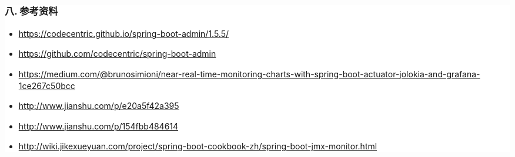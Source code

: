 

### 八. 参考资料

- https://codecentric.github.io/spring-boot-admin/1.5.5/


- https://github.com/codecentric/spring-boot-admin
- https://medium.com/@brunosimioni/near-real-time-monitoring-charts-with-spring-boot-actuator-jolokia-and-grafana-1ce267c50bcc
- http://www.jianshu.com/p/e20a5f42a395
- http://www.jianshu.com/p/154fbb484614
- http://wiki.jikexueyuan.com/project/spring-boot-cookbook-zh/spring-boot-jmx-monitor.html



